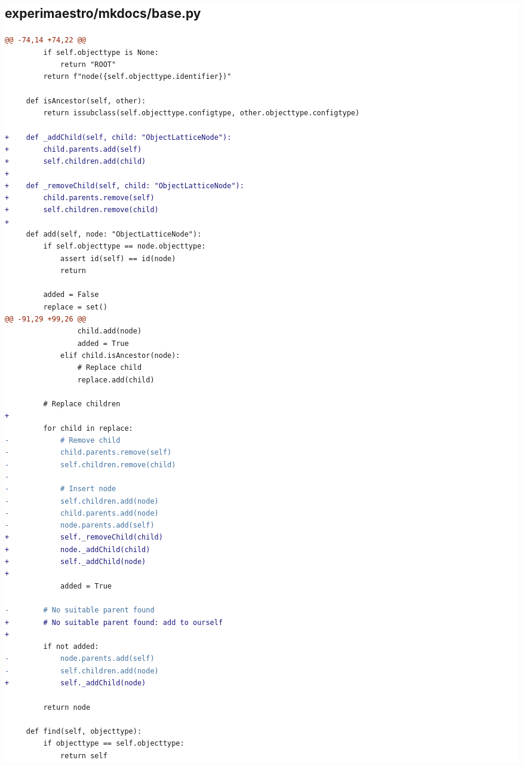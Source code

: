## experimaestro/mkdocs/base.py

```diff
@@ -74,14 +74,22 @@
         if self.objecttype is None:
             return "ROOT"
         return f"node({self.objecttype.identifier})"
 
     def isAncestor(self, other):
         return issubclass(self.objecttype.configtype, other.objecttype.configtype)
 
+    def _addChild(self, child: "ObjectLatticeNode"):
+        child.parents.add(self)
+        self.children.add(child)
+
+    def _removeChild(self, child: "ObjectLatticeNode"):
+        child.parents.remove(self)
+        self.children.remove(child)
+
     def add(self, node: "ObjectLatticeNode"):
         if self.objecttype == node.objecttype:
             assert id(self) == id(node)
             return
 
         added = False
         replace = set()
@@ -91,29 +99,26 @@
                 child.add(node)
                 added = True
             elif child.isAncestor(node):
                 # Replace child
                 replace.add(child)
 
         # Replace children
+
         for child in replace:
-            # Remove child
-            child.parents.remove(self)
-            self.children.remove(child)
-
-            # Insert node
-            self.children.add(node)
-            child.parents.add(node)
-            node.parents.add(self)
+            self._removeChild(child)
+            node._addChild(child)
+            self._addChild(node)
+
             added = True
 
-        # No suitable parent found
+        # No suitable parent found: add to ourself
+
         if not added:
-            node.parents.add(self)
-            self.children.add(node)
+            self._addChild(node)
 
         return node
 
     def find(self, objecttype):
         if objecttype == self.objecttype:
             return self
```